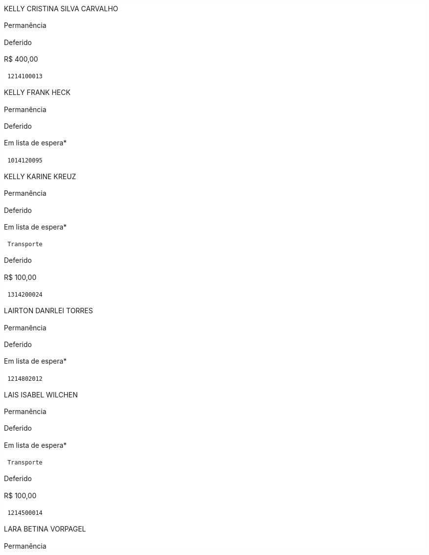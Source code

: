    KELLY CRISTINA SILVA CARVALHO

   Permanência

   Deferido

   R$ 400,00

     1214100013

   KELLY FRANK HECK

   Permanência

   Deferido

   Em lista de espera*

     1014120095

   KELLY KARINE KREUZ

   Permanência

   Deferido

   Em lista de espera*

     Transporte

   Deferido

   R$ 100,00

     1314200024

   LAIRTON DANRLEI TORRES

   Permanência

   Deferido

   Em lista de espera*

     1214802012

   LAIS ISABEL WILCHEN

   Permanência

   Deferido

   Em lista de espera*

     Transporte

   Deferido

   R$ 100,00

     1214500014

   LARA BETINA VORPAGEL

   Permanência
